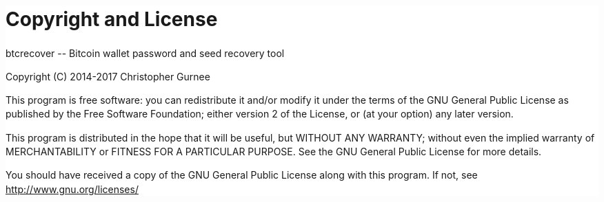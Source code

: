 
# Copyright and License #

btcrecover -- Bitcoin wallet password and seed recovery tool

Copyright (C) 2014-2017 Christopher Gurnee

This program is free software: you can redistribute it and/or modify it under the terms of the GNU General Public License as published by the Free Software Foundation; either version 2 of the License, or (at your option) any later version.

This program is distributed in the hope that it will be useful, but WITHOUT ANY WARRANTY; without even the implied warranty of MERCHANTABILITY or FITNESS FOR A PARTICULAR PURPOSE. See the GNU General Public License for more details.

You should have received a copy of the GNU General Public License along with this program.  If not, see http://www.gnu.org/licenses/
